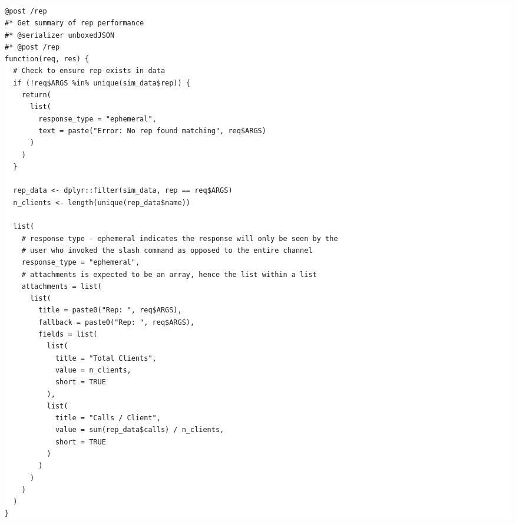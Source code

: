     @post /rep
    #* Get summary of rep performance
    #* @serializer unboxedJSON
    #* @post /rep
    function(req, res) {
      # Check to ensure rep exists in data
      if (!req$ARGS %in% unique(sim_data$rep)) {
        return(
          list(
            response_type = "ephemeral",
            text = paste("Error: No rep found matching", req$ARGS)
          )
        )
      }

      rep_data <- dplyr::filter(sim_data, rep == req$ARGS)
      n_clients <- length(unique(rep_data$name))

      list(
        # response type - ephemeral indicates the response will only be seen by the
        # user who invoked the slash command as opposed to the entire channel
        response_type = "ephemeral",
        # attachments is expected to be an array, hence the list within a list
        attachments = list(
          list(
            title = paste0("Rep: ", req$ARGS),
            fallback = paste0("Rep: ", req$ARGS),
            fields = list(
              list(
                title = "Total Clients",
                value = n_clients,
                short = TRUE
              ),
              list(
                title = "Calls / Client",
                value = sum(rep_data$calls) / n_clients,
                short = TRUE
              )
            )
          )
        )
      )
    }
  